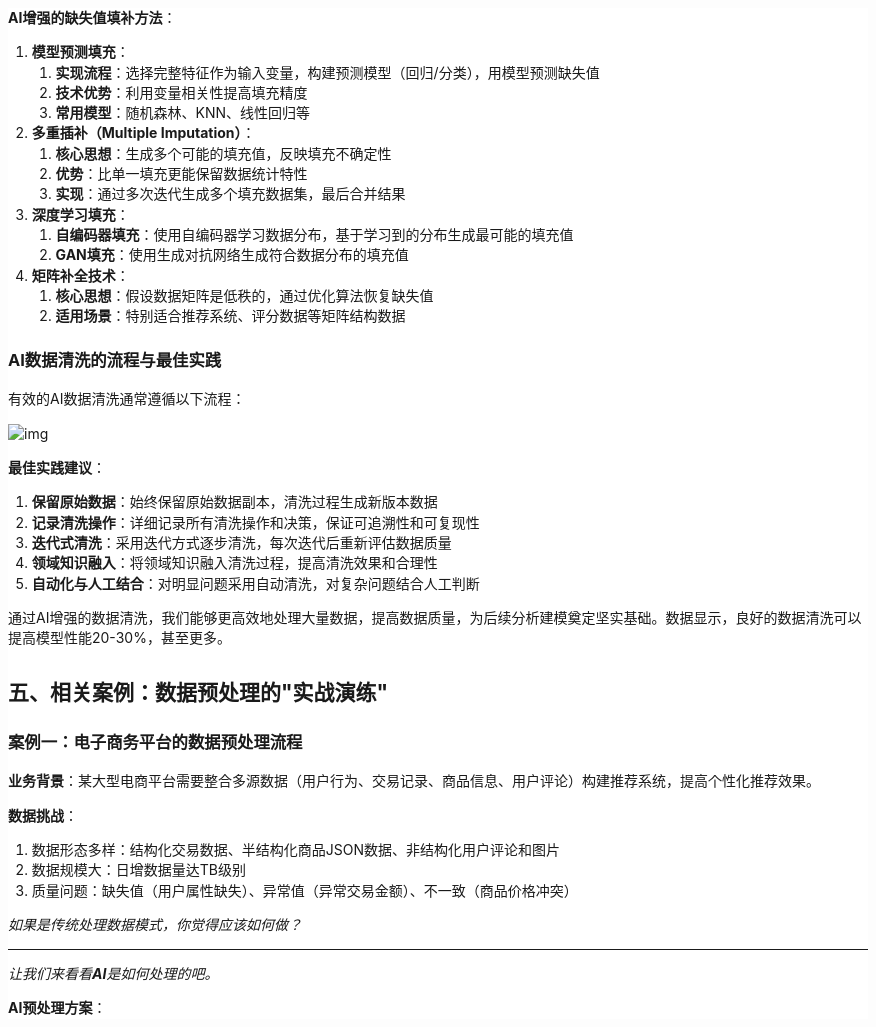 **AI增强的缺失值填补方法**：

1. **模型预测填充**：
   1. **实现流程**：选择完整特征作为输入变量，构建预测模型（回归/分类），用模型预测缺失值
   2. **技术优势**：利用变量相关性提高填充精度
   3. **常用模型**：随机森林、KNN、线性回归等
2. **多重插补（Multiple Imputation）**：
   1. **核心思想**：生成多个可能的填充值，反映填充不确定性
   2. **优势**：比单一填充更能保留数据统计特性
   3. **实现**：通过多次迭代生成多个填充数据集，最后合并结果
3. **深度学习填充**：
   1. **自编码器填充**：使用自编码器学习数据分布，基于学习到的分布生成最可能的填充值
   2. **GAN填充**：使用生成对抗网络生成符合数据分布的填充值
4. **矩阵补全技术**：
   1. **核心思想**：假设数据矩阵是低秩的，通过优化算法恢复缺失值
   2. **适用场景**：特别适合推荐系统、评分数据等矩阵结构数据

### AI数据清洗的流程与最佳实践

有效的AI数据清洗通常遵循以下流程：



![img](https://f0jb8szntbu.feishu.cn/space/api/box/stream/download/asynccode/?code=MzQ0YjdhN2ZlNjRhMWNkMmYxZThkMmJkNWIwY2I1N2ZfbEt4WElyajJ0ZHh5V1V1TmhCS21oWnFpR1ZOUTFxV0lfVG9rZW46STZBSmJ4SXpUb3RFV2F4ZEVSM2NIVWVkbkFiXzE3NTkzMTE2OTg6MTc1OTMxNTI5OF9WNA)

**最佳实践建议**：

1. **保留原始数据**：始终保留原始数据副本，清洗过程生成新版本数据
2. **记录清洗操作**：详细记录所有清洗操作和决策，保证可追溯性和可复现性
3. **迭代式清洗**：采用迭代方式逐步清洗，每次迭代后重新评估数据质量
4. **领域知识融入**：将领域知识融入清洗过程，提高清洗效果和合理性
5. **自动化与人工结合**：对明显问题采用自动清洗，对复杂问题结合人工判断

通过AI增强的数据清洗，我们能够更高效地处理大量数据，提高数据质量，为后续分析建模奠定坚实基础。数据显示，良好的数据清洗可以提高模型性能20-30%，甚至更多。

## 五、相关案例：数据预处理的"实战演练"

### 案例一：电子商务平台的数据预处理流程

**业务背景**：某大型电商平台需要整合多源数据（用户行为、交易记录、商品信息、用户评论）构建推荐系统，提高个性化推荐效果。

**数据挑战**：

1. 数据形态多样：结构化交易数据、半结构化商品JSON数据、非结构化用户评论和图片
2. 数据规模大：日增数据量达TB级别
3. 质量问题：缺失值（用户属性缺失）、异常值（异常交易金额）、不一致（商品价格冲突）

*如果是传统处理数据模式，你觉得应该如何做？*

---



*让我们来看看**AI**是如何处理的吧。*

**AI预处理方案**：
